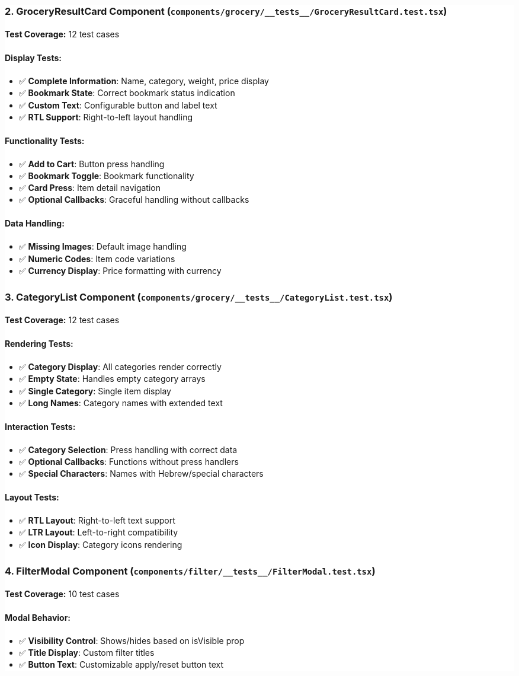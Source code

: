 ### 2. GroceryResultCard Component (`components/grocery/__tests__/GroceryResultCard.test.tsx`)

**Test Coverage:** 12 test cases

#### Display Tests:
- ✅ **Complete Information**: Name, category, weight, price display
- ✅ **Bookmark State**: Correct bookmark status indication
- ✅ **Custom Text**: Configurable button and label text
- ✅ **RTL Support**: Right-to-left layout handling

#### Functionality Tests:
- ✅ **Add to Cart**: Button press handling
- ✅ **Bookmark Toggle**: Bookmark functionality
- ✅ **Card Press**: Item detail navigation
- ✅ **Optional Callbacks**: Graceful handling without callbacks

#### Data Handling:
- ✅ **Missing Images**: Default image handling
- ✅ **Numeric Codes**: Item code variations
- ✅ **Currency Display**: Price formatting with currency

### 3. CategoryList Component (`components/grocery/__tests__/CategoryList.test.tsx`)

**Test Coverage:** 12 test cases

#### Rendering Tests:
- ✅ **Category Display**: All categories render correctly
- ✅ **Empty State**: Handles empty category arrays
- ✅ **Single Category**: Single item display
- ✅ **Long Names**: Category names with extended text

#### Interaction Tests:
- ✅ **Category Selection**: Press handling with correct data
- ✅ **Optional Callbacks**: Functions without press handlers
- ✅ **Special Characters**: Names with Hebrew/special characters

#### Layout Tests:
- ✅ **RTL Layout**: Right-to-left text support
- ✅ **LTR Layout**: Left-to-right compatibility
- ✅ **Icon Display**: Category icons rendering

### 4. FilterModal Component (`components/filter/__tests__/FilterModal.test.tsx`)

**Test Coverage:** 10 test cases

#### Modal Behavior:
- ✅ **Visibility Control**: Shows/hides based on isVisible prop
- ✅ **Title Display**: Custom filter titles
- ✅ **Button Text**: Customizable apply/reset button text
